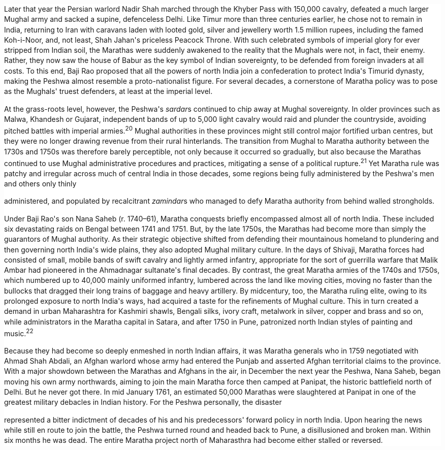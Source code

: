 Later that year the Persian warlord Nadir Shah marched through the Khyber Pass with 150,000 cavalry, defeated a much larger Mughal army and sacked a supine, defenceless Delhi. Like Timur more than three centuries earlier, he chose not to remain in India, returning to Iran with caravans laden with looted gold, silver and jewellery worth 1.5 million rupees, including the famed Koh-i-Noor, and, not least, Shah Jahan's priceless Peacock Throne. With such celebrated symbols of imperial glory for ever stripped from Indian soil, the Marathas were suddenly awakened to the reality that the Mughals were not, in fact, their enemy. Rather, they now saw the house of Babur as the key symbol of Indian sovereignty, to be defended from foreign invaders at all costs. To this end, Baji Rao proposed that all the powers of north India join a confederation to protect India's Timurid dynasty, making the Peshwa almost resemble a proto-nationalist figure. For several decades, a cornerstone of Maratha policy was to pose as the Mughals' truest defenders, at least at the imperial level.

At the grass-roots level, however, the Peshwa's *sardar*s continued to chip away at Mughal sovereignty. In older provinces such as Malwa, Khandesh or Gujarat, independent bands of up to 5,000 light cavalry would raid and plunder the countryside, avoiding pitched battles with imperial armies.<sup>20</sup> Mughal authorities in these provinces might still control major fortified urban centres, but they were no longer drawing revenue from their rural hinterlands. The transition from Mughal to Maratha authority between the 1730s and 1750s was therefore barely perceptible, not only because it occurred so gradually, but also because the Marathas continued to use Mughal administrative procedures and practices, mitigating a sense of a political rupture.<sup>21</sup> Yet Maratha rule was patchy and irregular across much of central India in those decades, some regions being fully administered by the Peshwa's men and others only thinly

administered, and populated by recalcitrant *zamindar*s who managed to defy Maratha authority from behind walled strongholds.

Under Baji Rao's son Nana Saheb (r. 1740–61), Maratha conquests briefly encompassed almost all of north India. These included six devastating raids on Bengal between 1741 and 1751. But, by the late 1750s, the Marathas had become more than simply the guarantors of Mughal authority. As their strategic objective shifted from defending their mountainous homeland to plundering and then governing north India's wide plains, they also adopted Mughal military culture. In the days of Shivaji, Maratha forces had consisted of small, mobile bands of swift cavalry and lightly armed infantry, appropriate for the sort of guerrilla warfare that Malik Ambar had pioneered in the Ahmadnagar sultanate's final decades. By contrast, the great Maratha armies of the 1740s and 1750s, which numbered up to 40,000 mainly uniformed infantry, lumbered across the land like moving cities, moving no faster than the bullocks that dragged their long trains of baggage and heavy artillery. By midcentury, too, the Maratha ruling elite, owing to its prolonged exposure to north India's ways, had acquired a taste for the refinements of Mughal culture. This in turn created a demand in urban Maharashtra for Kashmiri shawls, Bengali silks, ivory craft, metalwork in silver, copper and brass and so on, while administrators in the Maratha capital in Satara, and after 1750 in Pune, patronized north Indian styles of painting and music.<sup>22</sup>

Because they had become so deeply enmeshed in north Indian affairs, it was Maratha generals who in 1759 negotiated with Ahmad Shah Abdali, an Afghan warlord whose army had entered the Punjab and asserted Afghan territorial claims to the province. With a major showdown between the Marathas and Afghans in the air, in December the next year the Peshwa, Nana Saheb, began moving his own army northwards, aiming to join the main Maratha force then camped at Panipat, the historic battlefield north of Delhi. But he never got there. In mid January 1761, an estimated 50,000 Marathas were slaughtered at Panipat in one of the greatest military debacles in Indian history. For the Peshwa personally, the disaster

represented a bitter indictment of decades of his and his predecessors' forward policy in north India. Upon hearing the news while still en route to join the battle, the Peshwa turned round and headed back to Pune, a disillusioned and broken man. Within six months he was dead. The entire Maratha project north of Maharasthra had become either stalled or reversed.
